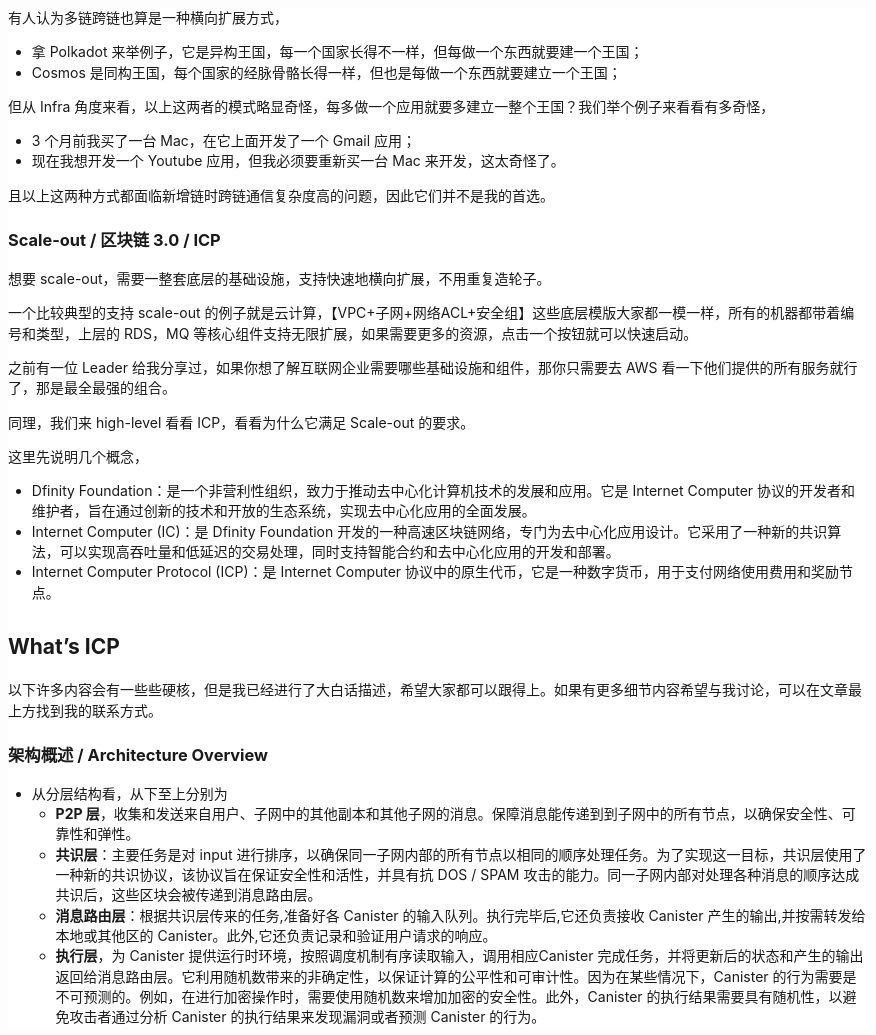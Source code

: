 有人认为多链跨链也算是一种横向扩展方式，

* 拿 Polkadot 来举例子，它是异构王国，每一个国家长得不一样，但每做一个东西就要建一个王国；
* Cosmos 是同构王国，每个国家的经脉骨骼长得一样，但也是每做一个东西就要建立一个王国；

但从 Infra 角度来看，以上这两者的模式略显奇怪，每多做一个应用就要多建立一整个王国？我们举个例子来看看有多奇怪，

* 3 个月前我买了一台 Mac，在它上面开发了一个 Gmail 应用；
* 现在我想开发一个 Youtube 应用，但我必须要重新买一台 Mac 来开发，这太奇怪了。

且以上这两种方式都面临新增链时跨链通信复杂度高的问题，因此它们并不是我的首选。

### Scale-out / 区块链 3.0 / ICP

想要 scale-out，需要一整套底层的基础设施，支持快速地横向扩展，不用重复造轮子。

一个比较典型的支持 scale-out 的例子就是云计算，【VPC+子网+网络ACL+安全组】这些底层模版大家都一模一样，所有的机器都带着编号和类型，上层的 RDS，MQ 等核心组件支持无限扩展，如果需要更多的资源，点击一个按钮就可以快速启动。

之前有一位 Leader 给我分享过，如果你想了解互联网企业需要哪些基础设施和组件，那你只需要去 AWS 看一下他们提供的所有服务就行了，那是最全最强的组合。

同理，我们来 high-level 看看 ICP，看看为什么它满足 Scale-out 的要求。

这里先说明几个概念，

* Dfinity Foundation：是一个非营利性组织，致力于推动去中心化计算机技术的发展和应用。它是 Internet Computer 协议的开发者和维护者，旨在通过创新的技术和开放的生态系统，实现去中心化应用的全面发展。
* Internet Computer (IC)：是 Dfinity Foundation 开发的一种高速区块链网络，专门为去中心化应用设计。它采用了一种新的共识算法，可以实现高吞吐量和低延迟的交易处理，同时支持智能合约和去中心化应用的开发和部署。
* Internet Computer Protocol (ICP)：是 Internet Computer 协议中的原生代币，它是一种数字货币，用于支付网络使用费用和奖励节点。

## What’s ICP

以下许多内容会有一些些硬核，但是我已经进行了大白话描述，希望大家都可以跟得上。如果有更多细节内容希望与我讨论，可以在文章最上方找到我的联系方式。

### 架构概述 / Architecture Overview

* 从分层结构看，从下至上分别为
    * **P2P 层**，收集和发送来自用户、子网中的其他副本和其他子网的消息。保障消息能传递到到子网中的所有节点，以确保安全性、可靠性和弹性。
    * **共识层**：主要任务是对 input 进行排序，以确保同一子网内部的所有节点以相同的顺序处理任务。为了实现这一目标，共识层使用了一种新的共识协议，该协议旨在保证安全性和活性，并具有抗 DOS / SPAM 攻击的能力。同一子网内部对处理各种消息的顺序达成共识后，这些区块会被传递到消息路由层。
    * **消息路由层**：根据共识层传来的任务,准备好各 Canister 的输入队列。执行完毕后,它还负责接收 Canister 产生的输出,并按需转发给本地或其他区的 Canister。此外,它还负责记录和验证用户请求的响应。
    * **执行层**，为 Canister 提供运行时环境，按照调度机制有序读取输入，调用相应Canister 完成任务，并将更新后的状态和产生的输出返回给消息路由层。它利用随机数带来的非确定性，以保证计算的公平性和可审计性。因为在某些情况下，Canister 的行为需要是不可预测的。例如，在进行加密操作时，需要使用随机数来增加加密的安全性。此外，Canister 的执行结果需要具有随机性，以避免攻击者通过分析 Canister 的执行结果来发现漏洞或者预测 Canister 的行为。
